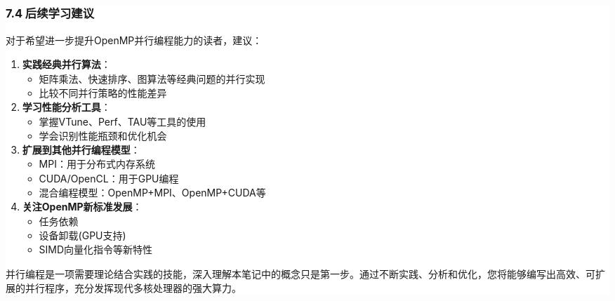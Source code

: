 ### **7.4 后续学习建议**

对于希望进一步提升OpenMP并行编程能力的读者，建议：

1. **实践经典并行算法**：
    - 矩阵乘法、快速排序、图算法等经典问题的并行实现
    - 比较不同并行策略的性能差异
2. **学习性能分析工具**：
    - 掌握VTune、Perf、TAU等工具的使用
    - 学会识别性能瓶颈和优化机会
3. **扩展到其他并行编程模型**：
    - MPI：用于分布式内存系统
    - CUDA/OpenCL：用于GPU编程
    - 混合编程模型：OpenMP+MPI、OpenMP+CUDA等
4. **关注OpenMP新标准发展**：
    - 任务依赖
    - 设备卸载(GPU支持)
    - SIMD向量化指令等新特性

并行编程是一项需要理论结合实践的技能，深入理解本笔记中的概念只是第一步。通过不断实践、分析和优化，您将能够编写出高效、可扩展的并行程序，充分发挥现代多核处理器的强大算力。